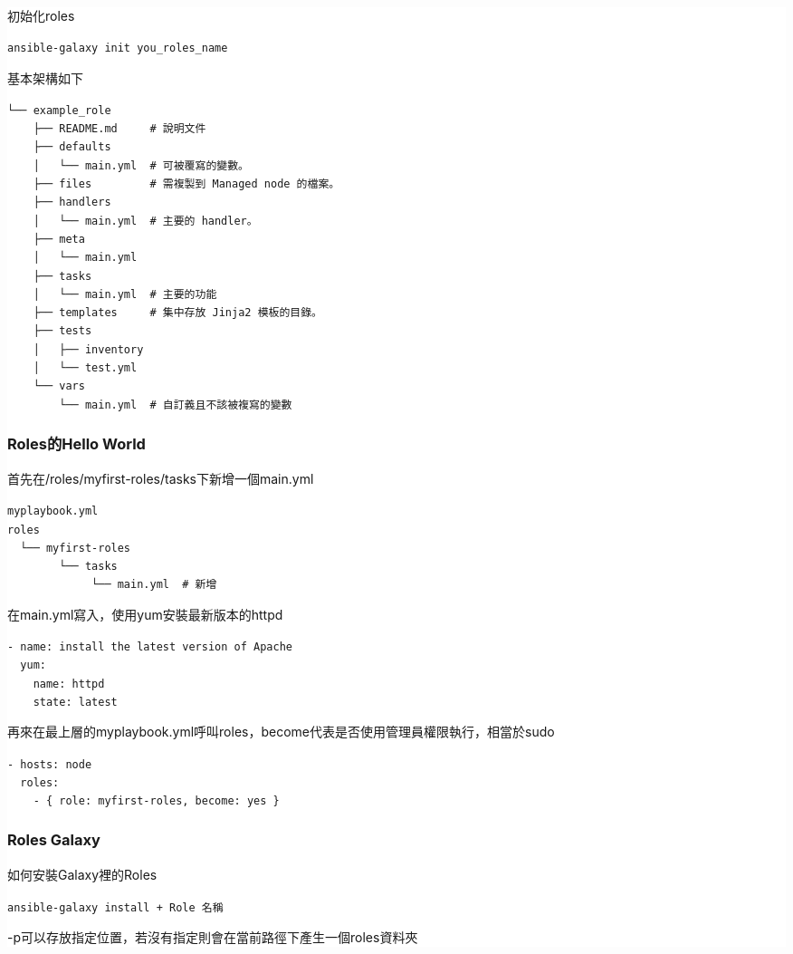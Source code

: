 初始化roles
```
ansible-galaxy init you_roles_name
```
基本架構如下
```
└── example_role
    ├── README.md     # 說明文件
    ├── defaults
    │   └── main.yml  # 可被覆寫的變數。
    ├── files         # 需複製到 Managed node 的檔案。
    ├── handlers
    │   └── main.yml  # 主要的 handler。
    ├── meta
    │   └── main.yml
    ├── tasks
    │   └── main.yml  # 主要的功能
    ├── templates     # 集中存放 Jinja2 模板的目錄。
    ├── tests
    │   ├── inventory
    │   └── test.yml
    └── vars
        └── main.yml  # 自訂義且不該被複寫的變數
```

### Roles的Hello World

首先在/roles/myfirst-roles/tasks下新增一個main.yml
```
myplaybook.yml
roles
  └── myfirst-roles
        └── tasks
             └── main.yml  # 新增
```
在main.yml寫入，使用yum安裝最新版本的httpd
```
- name: install the latest version of Apache
  yum:
    name: httpd
    state: latest
```
再來在最上層的myplaybook.yml呼叫roles，become代表是否使用管理員權限執行，相當於sudo
```
- hosts: node
  roles:
    - { role: myfirst-roles, become: yes }
```

### Roles Galaxy
如何安裝Galaxy裡的Roles
```
ansible-galaxy install + Role 名稱
```
-p可以存放指定位置，若沒有指定則會在當前路徑下產生一個roles資料夾
